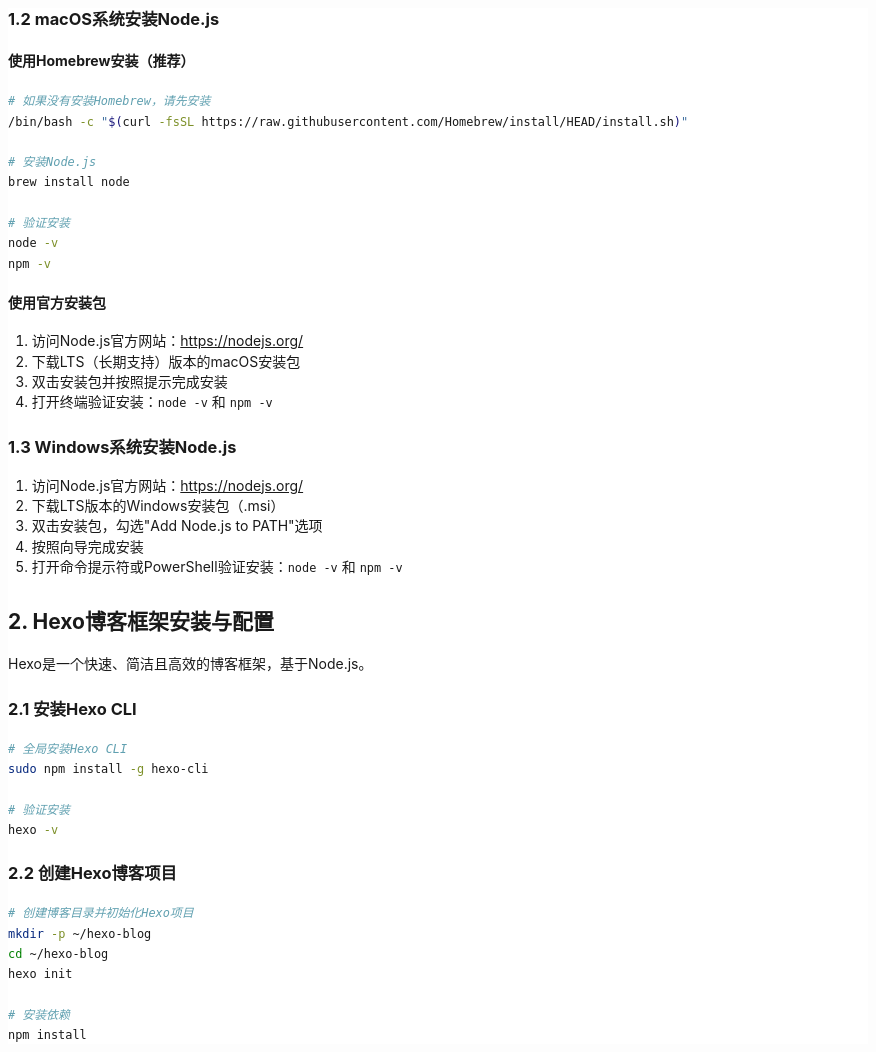 ### 1.2 macOS系统安装Node.js

#### 使用Homebrew安装（推荐）

```bash
# 如果没有安装Homebrew，请先安装
/bin/bash -c "$(curl -fsSL https://raw.githubusercontent.com/Homebrew/install/HEAD/install.sh)"

# 安装Node.js
brew install node

# 验证安装
node -v
npm -v
```

#### 使用官方安装包

1. 访问Node.js官方网站：https://nodejs.org/
2. 下载LTS（长期支持）版本的macOS安装包
3. 双击安装包并按照提示完成安装
4. 打开终端验证安装：`node -v` 和 `npm -v`

### 1.3 Windows系统安装Node.js

1. 访问Node.js官方网站：https://nodejs.org/
2. 下载LTS版本的Windows安装包（.msi）
3. 双击安装包，勾选"Add Node.js to PATH"选项
4. 按照向导完成安装
5. 打开命令提示符或PowerShell验证安装：`node -v` 和 `npm -v`

## 2. Hexo博客框架安装与配置

Hexo是一个快速、简洁且高效的博客框架，基于Node.js。

### 2.1 安装Hexo CLI

```bash
# 全局安装Hexo CLI
sudo npm install -g hexo-cli

# 验证安装
hexo -v
```

### 2.2 创建Hexo博客项目

```bash
# 创建博客目录并初始化Hexo项目
mkdir -p ~/hexo-blog
cd ~/hexo-blog
hexo init

# 安装依赖
npm install
```
